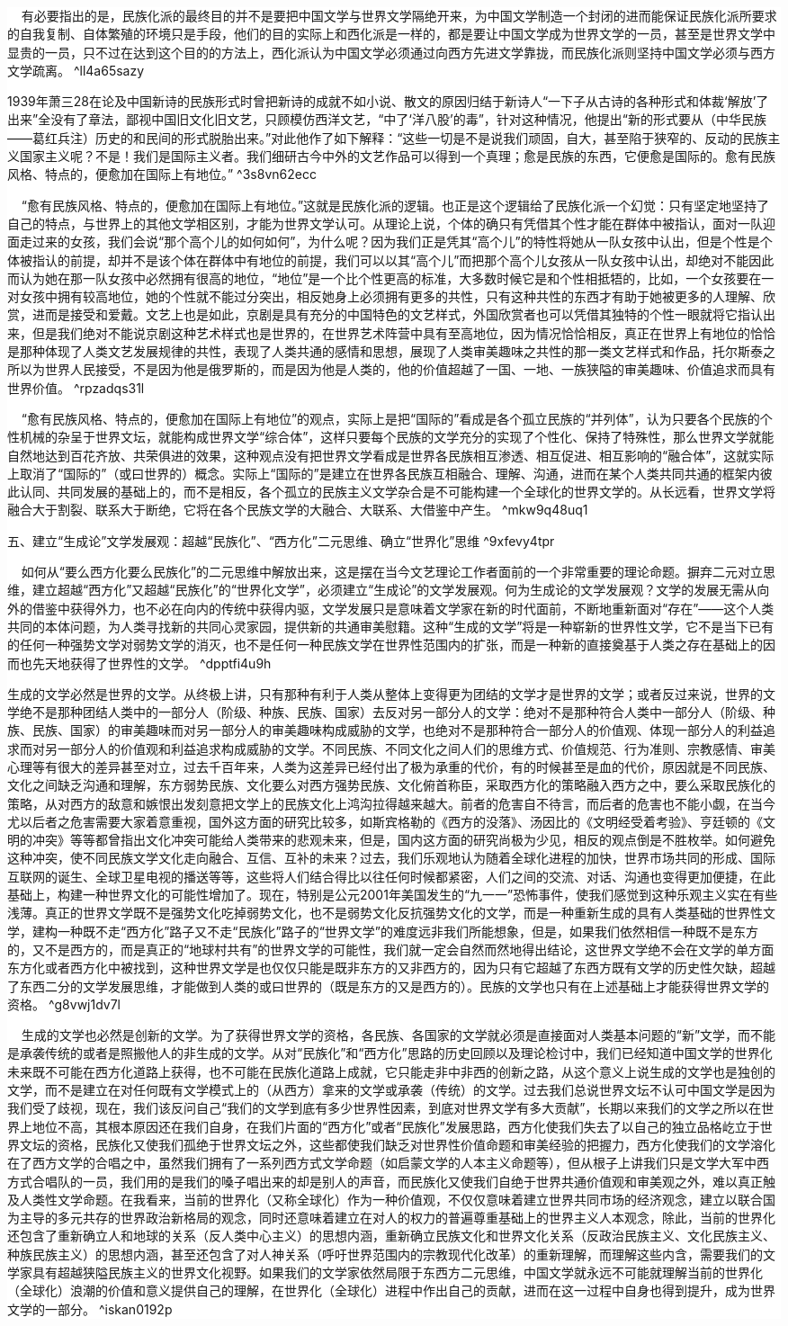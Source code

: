     有必要指出的是，民族化派的最终目的并不是要把中国文学与世界文学隔绝开来，为中国文学制造一个封闭的进而能保证民族化派所要求的自我复制、自体繁殖的环境只是手段，他们的目的实际上和西化派是一样的，都是要让中国文学成为世界文学的一员，甚至是世界文学中显贵的一员，只不过在达到这个目的的方法上，西化派认为中国文学必须通过向西方先进文学靠拢，而民族化派则坚持中国文学必须与西方文学疏离。
^ll4a65sazy

1939年萧三28在论及中国新诗的民族形式时曾把新诗的成就不如小说、散文的原因归结于新诗人“一下子从古诗的各种形式和体裁‘解放’了出来”全没有了章法，鄙视中国旧文化旧文艺，只顾模仿西洋文艺，“中了‘洋八股’的毒”，针对这种情况，他提出“新的形式要从（中华民族――葛红兵注）历史的和民间的形式脱胎出来。”对此他作了如下解释：“这些一切是不是说我们顽固，自大，甚至陷于狭窄的、反动的民族主义国家主义呢？不是！我们是国际主义者。我们细研古今中外的文艺作品可以得到一个真理；愈是民族的东西，它便愈是国际的。愈有民族风格、特点的，便愈加在国际上有地位。”
^3s8vn62ecc

    “愈有民族风格、特点的，便愈加在国际上有地位。”这就是民族化派的逻辑。也正是这个逻辑给了民族化派一个幻觉：只有坚定地坚持了自己的特点，与世界上的其他文学相区别，才能为世界文学认可。从理论上说，个体的确只有凭借其个性才能在群体中被指认，面对一队迎面走过来的女孩，我们会说“那个高个儿的如何如何”，为什么呢？因为我们正是凭其“高个儿”的特性将她从一队女孩中认出，但是个性是个体被指认的前提，却并不是该个体在群体中有地位的前提，我们可以以其“高个儿”而把那个高个儿女孩从一队女孩中认出，却绝对不能因此而认为她在那一队女孩中必然拥有很高的地位，“地位”是一个比个性更高的标准，大多数时候它是和个性相抵牾的，比如，一个女孩要在一对女孩中拥有较高地位，她的个性就不能过分突出，相反她身上必须拥有更多的共性，只有这种共性的东西才有助于她被更多的人理解、欣赏，进而是接受和爱戴。文艺上也是如此，京剧是具有充分的中国特色的文艺样式，外国欣赏者也可以凭借其独特的个性一眼就将它指认出来，但是我们绝对不能说京剧这种艺术样式也是世界的，在世界艺术阵营中具有至高地位，因为情况恰恰相反，真正在世界上有地位的恰恰是那种体现了人类文艺发展规律的共性，表现了人类共通的感情和思想，展现了人类审美趣味之共性的那一类文艺样式和作品，托尔斯泰之所以为世界人民接受，不是因为他是俄罗斯的，而是因为他是人类的，他的价值超越了一国、一地、一族狭隘的审美趣味、价值追求而具有世界价值。
^rpzadqs31l

    “愈有民族风格、特点的，便愈加在国际上有地位”的观点，实际上是把“国际的”看成是各个孤立民族的“并列体”，认为只要各个民族的个性机械的杂呈于世界文坛，就能构成世界文学“综合体”，这样只要每个民族的文学充分的实现了个性化、保持了特殊性，那么世界文学就能自然地达到百花齐放、共荣俱进的效果，这种观点没有把世界文学看成是世界各民族相互渗透、相互促进、相互影响的“融合体”，这就实际上取消了“国际的”（或曰世界的）概念。实际上“国际的”是建立在世界各民族互相融合、理解、沟通，进而在某个人类共同共通的框架内彼此认同、共同发展的基础上的，而不是相反，各个孤立的民族主义文学杂合是不可能构建一个全球化的世界文学的。从长远看，世界文学将融合大于割裂、联系大于断绝，它将在各个民族文学的大融合、大联系、大借鉴中产生。
^mkw9q48uq1

五、建立“生成论”文学发展观：超越“民族化”、“西方化”二元思维、确立“世界化”思维
^9xfevy4tpr

    如何从“要么西方化要么民族化”的二元思维中解放出来，这是摆在当今文艺理论工作者面前的一个非常重要的理论命题。摒弃二元对立思维，建立超越“西方化”又超越“民族化”的“世界化文学”，必须建立“生成论”的文学发展观。何为生成论的文学发展观？文学的发展无需从向外的借鉴中获得外力，也不必在向内的传统中获得内驱，文学发展只是意味着文学家在新的时代面前，不断地重新面对“存在”――这个人类共同的本体问题，为人类寻找新的共同心灵家园，提供新的共通审美慰籍。这种“生成的文学”将是一种崭新的世界性文学，它不是当下已有的任何一种强势文学对弱势文学的消灭，也不是任何一种民族文学在世界性范围内的扩张，而是一种新的直接奠基于人类之存在基础上的因而也先天地获得了世界性的文学。
^dpptfi4u9h

生成的文学必然是世界的文学。从终极上讲，只有那种有利于人类从整体上变得更为团结的文学才是世界的文学；或者反过来说，世界的文学绝不是那种团结人类中的一部分人（阶级、种族、民族、国家）去反对另一部分人的文学：绝对不是那种符合人类中一部分人（阶级、种族、民族、国家）的审美趣味而对另一部分人的审美趣味构成威胁的文学，也绝对不是那种符合一部分人的价值观、体现一部分人的利益追求而对另一部分人的价值观和利益追求构成威胁的文学。不同民族、不同文化之间人们的思维方式、价值规范、行为准则、宗教感情、审美心理等有很大的差异甚至对立，过去千百年来，人类为这差异已经付出了极为承重的代价，有的时候甚至是血的代价，原因就是不同民族、文化之间缺乏沟通和理解，东方弱势民族、文化要么对西方强势民族、文化俯首称臣，采取西方化的策略融入西方之中，要么采取民族化的策略，从对西方的敌意和嫉恨出发刻意把文学上的民族文化上鸿沟拉得越来越大。前者的危害自不待言，而后者的危害也不能小觑，在当今尤以后者之危害需要大家着意重视，国外这方面的研究比较多，如斯宾格勒的《西方的没落》、汤因比的《文明经受着考验》、亨廷顿的《文明的冲突》等等都曾指出文化冲突可能给人类带来的悲观未来，但是，国内这方面的研究尚极为少见，相反的观点倒是不胜枚举。如何避免这种冲突，使不同民族文学文化走向融合、互信、互补的未来？过去，我们乐观地认为随着全球化进程的加快，世界市场共同的形成、国际互联网的诞生、全球卫星电视的播送等等，这些将人们结合得比以往任何时候都紧密，人们之间的交流、对话、沟通也变得更加便捷，在此基础上，构建一种世界文化的可能性增加了。现在，特别是公元2001年美国发生的“九一一”恐怖事件，使我们感觉到这种乐观主义实在有些浅薄。真正的世界文学既不是强势文化吃掉弱势文化，也不是弱势文化反抗强势文化的文学，而是一种重新生成的具有人类基础的世界性文学，建构一种既不走“西方化”路子又不走“民族化”路子的“世界文学”的难度远非我们所能想象，但是，如果我们依然相信一种既不是东方的，又不是西方的，而是真正的“地球村共有”的世界文学的可能性，我们就一定会自然而然地得出结论，这世界文学绝不会在文学的单方面东方化或者西方化中被找到，这种世界文学是也仅仅只能是既非东方的又非西方的，因为只有它超越了东西方既有文学的历史性欠缺，超越了东西二分的文学发展思维，才能做到人类的或曰世界的（既是东方的又是西方的）。民族的文学也只有在上述基础上才能获得世界文学的资格。
^g8vwj1dv7l

    生成的文学也必然是创新的文学。为了获得世界文学的资格，各民族、各国家的文学就必须是直接面对人类基本问题的“新”文学，而不能是承袭传统的或者是照搬他人的非生成的文学。从对“民族化”和“西方化”思路的历史回顾以及理论检讨中，我们已经知道中国文学的世界化未来既不可能在西方化道路上获得，也不可能在民族化道路上成就，它只能走非中非西的创新之路，从这个意义上说生成的文学也是独创的文学，而不是建立在对任何既有文学模式上的（从西方）拿来的文学或承袭（传统）的文学。过去我们总说世界文坛不认可中国文学是因为我们受了歧视，现在，我们该反问自己“我们的文学到底有多少世界性因素，到底对世界文学有多大贡献”，长期以来我们的文学之所以在世界上地位不高，其根本原因还在我们自身，在我们片面的“西方化”或者“民族化”发展思路，西方化使我们失去了以自己的独立品格屹立于世界文坛的资格，民族化又使我们孤绝于世界文坛之外，这些都使我们缺乏对世界性价值命题和审美经验的把握力，西方化使我们的文学溶化在了西方文学的合唱之中，虽然我们拥有了一系列西方式文学命题（如启蒙文学的人本主义命题等），但从根子上讲我们只是文学大军中西方式合唱队的一员，我们用的是我们的嗓子唱出来的却是别人的声音，而民族化又使我们自绝于世界共通价值观和审美观之外，难以真正触及人类性文学命题。在我看来，当前的世界化（又称全球化）作为一种价值观，不仅仅意味着建立世界共同市场的经济观念，建立以联合国为主导的多元共存的世界政治新格局的观念，同时还意味着建立在对人的权力的普遍尊重基础上的世界主义人本观念，除此，当前的世界化还包含了重新确立人和地球的关系（反人类中心主义）的思想内涵，重新确立民族文化和世界文化关系（反政治民族主义、文化民族主义、种族民族主义）的思想内涵，甚至还包含了对人神关系（呼吁世界范围内的宗教现代化改革）的重新理解，而理解这些内含，需要我们的文学家具有超越狭隘民族主义的世界文化视野。如果我们的文学家依然局限于东西方二元思维，中国文学就永远不可能就理解当前的世界化（全球化）浪潮的价值和意义提供自己的理解，在世界化（全球化）进程中作出自己的贡献，进而在这一过程中自身也得到提升，成为世界文学的一部分。
^iskan0192p
